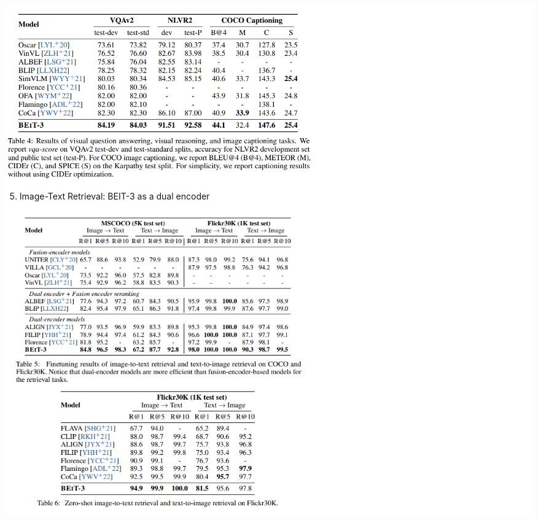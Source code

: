    <img src="./results of VQA.png" alt="drawing" width="500"/> 

5. Image-Text Retrieval: BEIT-3 as a dual encoder  
  <img src="./results of retrieval.png" alt="drawing" width="500"/> 
     